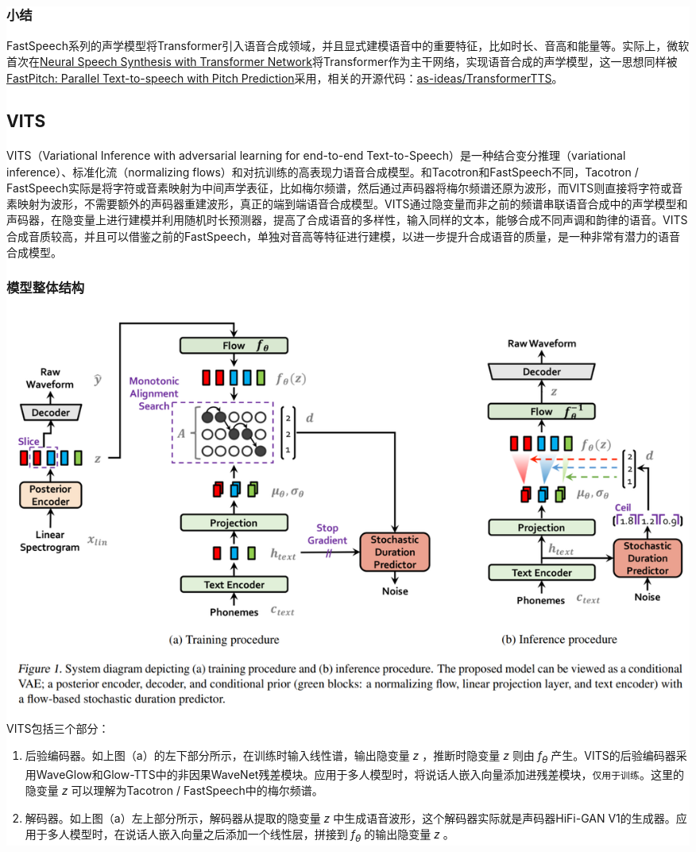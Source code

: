 ### 小结

FastSpeech系列的声学模型将Transformer引入语音合成领域，并且显式建模语音中的重要特征，比如时长、音高和能量等。实际上，微软首次在[Neural Speech Synthesis with Transformer Network](https://arxiv.org/abs/1809.08895)将Transformer作为主干网络，实现语音合成的声学模型，这一思想同样被[FastPitch: Parallel Text-to-speech with Pitch Prediction](https://arxiv.org/abs/2006.06873)采用，相关的开源代码：[as-ideas/TransformerTTS](https://github.com/as-ideas/TransformerTTS)。

## VITS

VITS（Variational Inference with adversarial learning for end-to-end Text-to-Speech）是一种结合变分推理（variational inference）、标准化流（normalizing flows）和对抗训练的高表现力语音合成模型。和Tacotron和FastSpeech不同，Tacotron / FastSpeech实际是将字符或音素映射为中间声学表征，比如梅尔频谱，然后通过声码器将梅尔频谱还原为波形，而VITS则直接将字符或音素映射为波形，不需要额外的声码器重建波形，真正的端到端语音合成模型。VITS通过隐变量而非之前的频谱串联语音合成中的声学模型和声码器，在隐变量上进行建模并利用随机时长预测器，提高了合成语音的多样性，输入同样的文本，能够合成不同声调和韵律的语音。VITS合成音质较高，并且可以借鉴之前的FastSpeech，单独对音高等特征进行建模，以进一步提升合成语音的质量，是一种非常有潜力的语音合成模型。

### 模型整体结构

![VITS整体结构](image/vits_arch.png)

VITS包括三个部分：

1. 后验编码器。如上图（a）的左下部分所示，在训练时输入线性谱，输出隐变量 $z$ ，推断时隐变量 $z$ 则由 $f_\theta$ 产生。VITS的后验编码器采用WaveGlow和Glow-TTS中的非因果WaveNet残差模块。应用于多人模型时，将说话人嵌入向量添加进残差模块，`仅用于训练`。这里的隐变量 $z$ 可以理解为Tacotron / FastSpeech中的梅尔频谱。

2. 解码器。如上图（a）左上部分所示，解码器从提取的隐变量 $z$ 中生成语音波形，这个解码器实际就是声码器HiFi-GAN V1的生成器。应用于多人模型时，在说话人嵌入向量之后添加一个线性层，拼接到 $f_\theta$ 的输出隐变量 $z$ 。
